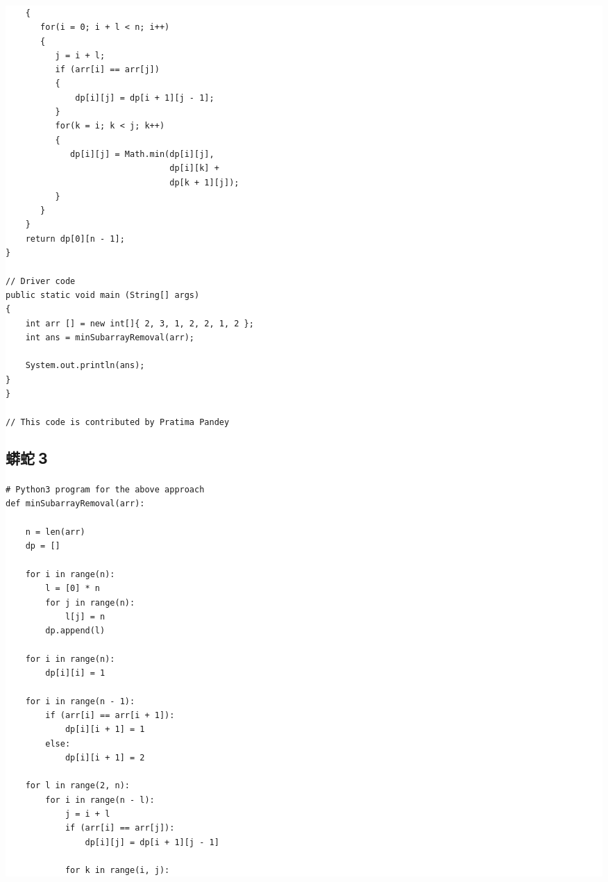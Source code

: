 ```
    {
       for(i = 0; i + l < n; i++)
       {
          j = i + l;
          if (arr[i] == arr[j])
          {
              dp[i][j] = dp[i + 1][j - 1];
          }
          for(k = i; k < j; k++)
          {
             dp[i][j] = Math.min(dp[i][j],
                                 dp[i][k] +
                                 dp[k + 1][j]);
          }
       }
    }
    return dp[0][n - 1];
}

// Driver code
public static void main (String[] args)
{
    int arr [] = new int[]{ 2, 3, 1, 2, 2, 1, 2 };
    int ans = minSubarrayRemoval(arr);

    System.out.println(ans);
}
}

// This code is contributed by Pratima Pandey
```

## 蟒蛇 3

```
# Python3 program for the above approach
def minSubarrayRemoval(arr):

    n = len(arr)
    dp = []

    for i in range(n):
        l = [0] * n
        for j in range(n):
            l[j] = n
        dp.append(l)

    for i in range(n):
        dp[i][i] = 1

    for i in range(n - 1):
        if (arr[i] == arr[i + 1]):
            dp[i][i + 1] = 1
        else:
            dp[i][i + 1] = 2

    for l in range(2, n):
        for i in range(n - l):
            j = i + l
            if (arr[i] == arr[j]):
                dp[i][j] = dp[i + 1][j - 1]

            for k in range(i, j):
```